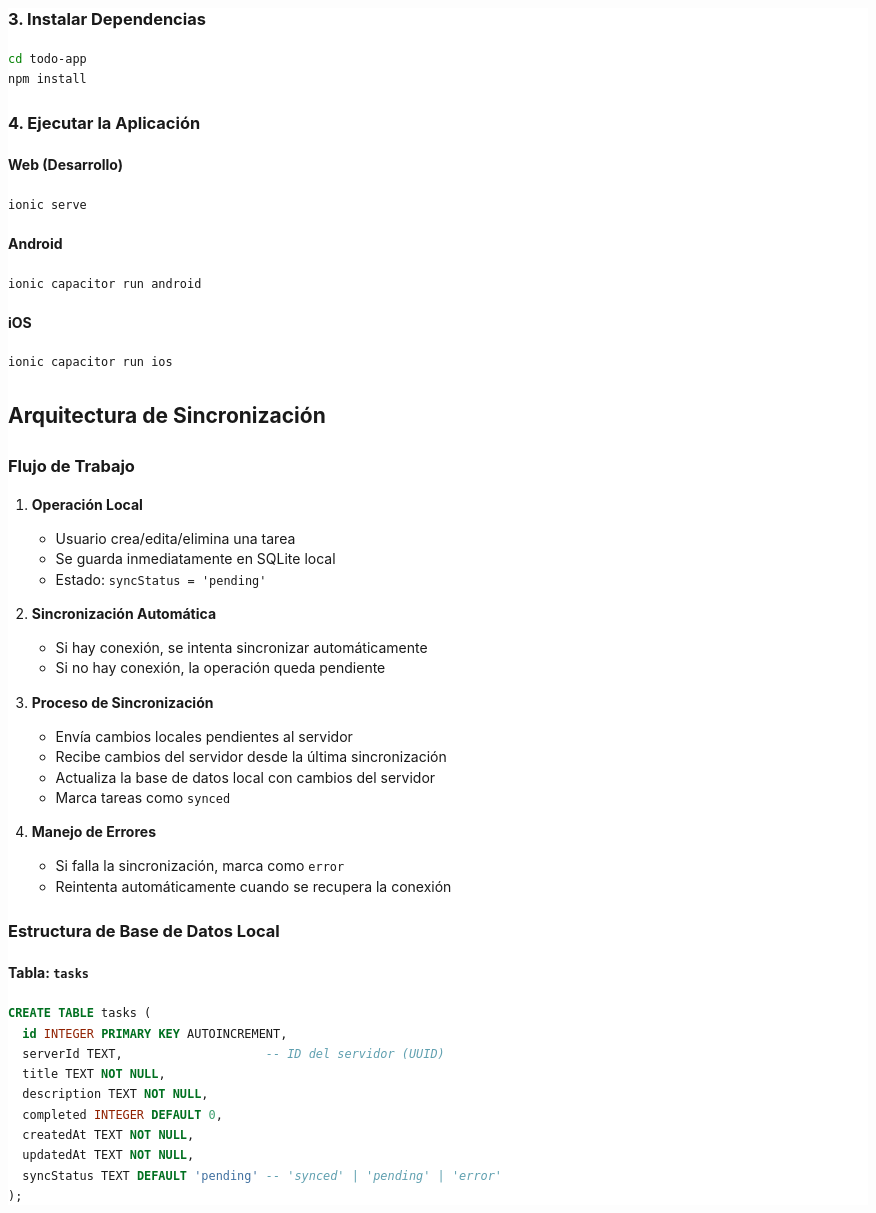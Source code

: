 ### 3. Instalar Dependencias

```bash
cd todo-app
npm install
```

### 4. Ejecutar la Aplicación

#### Web (Desarrollo)
```bash
ionic serve
```

#### Android
```bash
ionic capacitor run android
```

#### iOS
```bash
ionic capacitor run ios
```

## Arquitectura de Sincronización

### Flujo de Trabajo

1. **Operación Local**
   - Usuario crea/edita/elimina una tarea
   - Se guarda inmediatamente en SQLite local
   - Estado: `syncStatus = 'pending'`

2. **Sincronización Automática**
   - Si hay conexión, se intenta sincronizar automáticamente
   - Si no hay conexión, la operación queda pendiente

3. **Proceso de Sincronización**
   - Envía cambios locales pendientes al servidor
   - Recibe cambios del servidor desde la última sincronización
   - Actualiza la base de datos local con cambios del servidor
   - Marca tareas como `synced`

4. **Manejo de Errores**
   - Si falla la sincronización, marca como `error`
   - Reintenta automáticamente cuando se recupera la conexión

### Estructura de Base de Datos Local

#### Tabla: `tasks`
```sql
CREATE TABLE tasks (
  id INTEGER PRIMARY KEY AUTOINCREMENT,
  serverId TEXT,                    -- ID del servidor (UUID)
  title TEXT NOT NULL,
  description TEXT NOT NULL,
  completed INTEGER DEFAULT 0,
  createdAt TEXT NOT NULL,
  updatedAt TEXT NOT NULL,
  syncStatus TEXT DEFAULT 'pending' -- 'synced' | 'pending' | 'error'
);
```
